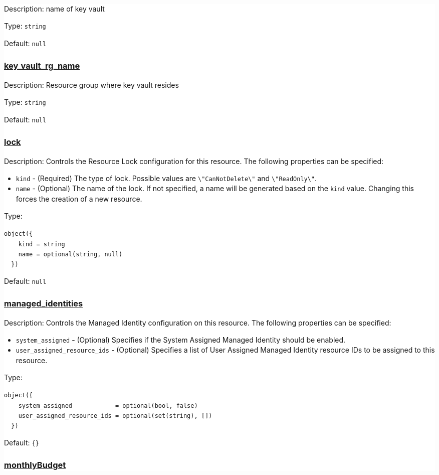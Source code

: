 Description: name of key vault

Type: `string`

Default: `null`

### <a name="input_key_vault_rg_name"></a> [key\_vault\_rg\_name](#input\_key\_vault\_rg\_name)

Description: Resource group where key vault resides

Type: `string`

Default: `null`

### <a name="input_lock"></a> [lock](#input\_lock)

Description:   Controls the Resource Lock configuration for this resource. The following properties can be specified:

  - `kind` - (Required) The type of lock. Possible values are `\"CanNotDelete\"` and `\"ReadOnly\"`.
  - `name` - (Optional) The name of the lock. If not specified, a name will be generated based on the `kind` value. Changing this forces the creation of a new resource.

Type:

```hcl
object({
    kind = string
    name = optional(string, null)
  })
```

Default: `null`

### <a name="input_managed_identities"></a> [managed\_identities](#input\_managed\_identities)

Description:   Controls the Managed Identity configuration on this resource. The following properties can be specified:

  - `system_assigned` - (Optional) Specifies if the System Assigned Managed Identity should be enabled.
  - `user_assigned_resource_ids` - (Optional) Specifies a list of User Assigned Managed Identity resource IDs to be assigned to this resource.

Type:

```hcl
object({
    system_assigned            = optional(bool, false)
    user_assigned_resource_ids = optional(set(string), [])
  })
```

Default: `{}`

### <a name="input_monthlyBudget"></a> [monthlyBudget](#input\_monthlyBudget)
